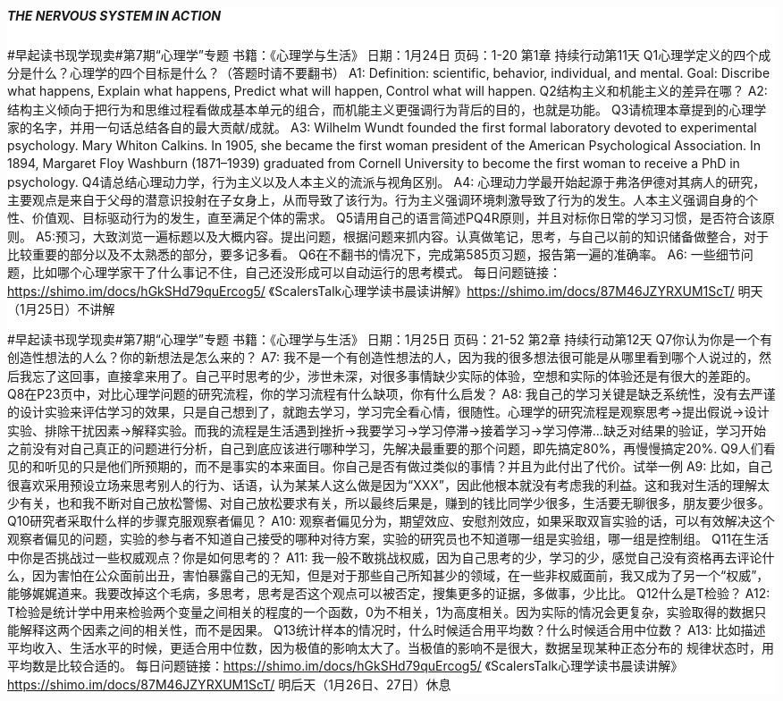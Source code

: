 ##### THE NERVOUS SYSTEM IN ACTION


#早起读书现学现卖#第7期“心理学”专题
书籍：《心理学与生活》 日期：1月24日 页码：1-20 第1章 持续行动第11天
Q1心理学定义的四个成分是什么？心理学的四个目标是什么？（答题时请不要翻书）
A1: Definition: scientific, behavior, individual, and mental. 
Goal: Discribe what happens, Explain what happens, Predict what will happen, Control what will happen.
Q2结构主义和机能主义的差异在哪？
A2: 结构主义倾向于把行为和思维过程看做成基本单元的组合，而机能主义更强调行为背后的目的，也就是功能。
Q3请梳理本章提到的心理学家的名字，并用一句话总结各自的最大贡献/成就。
A3:  Wilhelm Wundt founded the first formal laboratory
devoted to experimental psychology.
Mary Whiton Calkins. In 1905, she became the first woman president of
the American Psychological Association.
In 1894, Margaret Floy Washburn (1871–1939) graduated
from Cornell University to become the first woman to receive
a PhD in psychology. 
Q4请总结心理动力学，行为主义以及人本主义的流派与视角区别。
A4: 心理动力学最开始起源于弗洛伊德对其病人的研究，主要观点是来自于父母的潜意识投射在子女身上，从而导致了该行为。行为主义强调环境刺激导致了行为的发生。人本主义强调自身的个性、价值观、目标驱动行为的发生，直至满足个体的需求。
Q5请用自己的语言简述PQ4R原则，并且对标你日常的学习习惯，是否符合该原则。
A5:预习，大致浏览一遍标题以及大概内容。提出问题，根据问题来抓内容。认真做笔记，思考，与自己以前的知识储备做整合，对于比较重要的部分以及不太熟悉的部分，要多记多看。
Q6在不翻书的情况下，完成第585页习题，报告第一遍的准确率。
A6: 一些细节问题，比如哪个心理学家干了什么事记不住，自己还没形成可以自动运行的思考模式。
每日问题链接：https://shimo.im/docs/hGkSHd79quErcog5/
《ScalersTalk心理学读书晨读讲解》https://shimo.im/docs/87M46JZYRXUM1ScT/ 
明天（1月25日）不讲解

#早起读书现学现卖#第7期“心理学”专题
书籍：《心理学与生活》 日期：1月25日 页码：21-52 第2章 持续行动第12天
Q7你认为你是一个有创造性想法的人么？你的新想法是怎么来的？
A7: 我不是一个有创造性想法的人，因为我的很多想法很可能是从哪里看到哪个人说过的，然后我忘了这回事，直接拿来用了。自己平时思考的少，涉世未深，对很多事情缺少实际的体验，空想和实际的体验还是有很大的差距的。
Q8在P23页中，对比心理学问题的研究流程，你的学习流程有什么缺项，你有什么启发？
A8: 我自己的学习关键是缺乏系统性，没有去严谨的设计实验来评估学习的效果，只是自己想到了，就跑去学习，学习完全看心情，很随性。心理学的研究流程是观察思考->提出假说->设计实验、排除干扰因素->解释实验。而我的流程是生活遇到挫折->我要学习->学习停滞->接着学习->学习停滞...缺乏对结果的验证，学习开始之前没有对自己真正的问题进行分析，自己到底应该进行哪种学习，先解决最重要的那个问题，即先搞定80%，再慢慢搞定20%.
Q9人们看见的和听见的只是他们所预期的，而不是事实的本来面目。你自己是否有做过类似的事情？并且为此付出了代价。试举一例
A9: 比如，自己很喜欢采用预设立场来思考别人的行为、话语，认为某某人这么做是因为“XXX”，因此他根本就没有考虑我的利益。这和我对生活的理解太少有关，也和我不断对自己放松警惕、对自己放松要求有关，所以最终后果是，赚到的钱比同学少很多，生活要无聊很多，朋友要少很多。
Q10研究者采取什么样的步骤克服观察者偏见？
A10: 观察者偏见分为，期望效应、安慰剂效应，如果采取双盲实验的话，可以有效解决这个观察者偏见的问题，实验的参与者不知道自己接受的哪种对待方案，实验的研究员也不知道哪一组是实验组，哪一组是控制组。
Q11在生活中你是否挑战过一些权威观点？你是如何思考的？
A11: 我一般不敢挑战权威，因为自己思考的少，学习的少，感觉自己没有资格再去评论什么，因为害怕在公众面前出丑，害怕暴露自己的无知，但是对于那些自己所知甚少的领域，在一些非权威面前，我又成为了另一个“权威”，能够娓娓道来。我要改掉这个毛病，多思考，思考是否这个观点可以被否定，搜集更多的证据，多做事，少比比。
Q12什么是T检验？
A12: T检验是统计学中用来检验两个变量之间相关的程度的一个函数，0为不相关，1为高度相关。因为实际的情况会更复杂，实验取得的数据只能解释这两个因素之间的相关性，而不是因果。
Q13统计样本的情况时，什么时候适合用平均数？什么时候适合用中位数？
A13: 比如描述平均收入、生活水平的时候，更适合用中位数，因为极值的影响太大了。当极值的影响不是很大，数据呈现某种正态分布的 规律状态时，用平均数是比较合适的。
每日问题链接：https://shimo.im/docs/hGkSHd79quErcog5/
《ScalersTalk心理学读书晨读讲解》https://shimo.im/docs/87M46JZYRXUM1ScT/
明后天（1月26日、27日）休息
